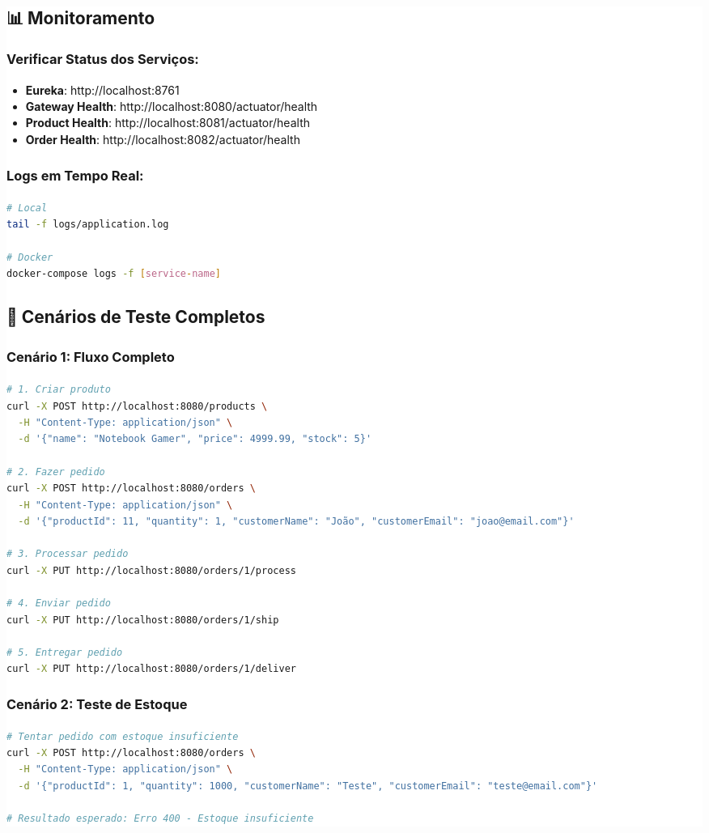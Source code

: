 ## 📊 Monitoramento

### Verificar Status dos Serviços:
- **Eureka**: http://localhost:8761
- **Gateway Health**: http://localhost:8080/actuator/health
- **Product Health**: http://localhost:8081/actuator/health
- **Order Health**: http://localhost:8082/actuator/health

### Logs em Tempo Real:
```bash
# Local
tail -f logs/application.log

# Docker
docker-compose logs -f [service-name]
```

## 🎯 Cenários de Teste Completos

### Cenário 1: Fluxo Completo
```bash
# 1. Criar produto
curl -X POST http://localhost:8080/products \
  -H "Content-Type: application/json" \
  -d '{"name": "Notebook Gamer", "price": 4999.99, "stock": 5}'

# 2. Fazer pedido
curl -X POST http://localhost:8080/orders \
  -H "Content-Type: application/json" \
  -d '{"productId": 11, "quantity": 1, "customerName": "João", "customerEmail": "joao@email.com"}'

# 3. Processar pedido
curl -X PUT http://localhost:8080/orders/1/process

# 4. Enviar pedido
curl -X PUT http://localhost:8080/orders/1/ship

# 5. Entregar pedido
curl -X PUT http://localhost:8080/orders/1/deliver
```

### Cenário 2: Teste de Estoque
```bash
# Tentar pedido com estoque insuficiente
curl -X POST http://localhost:8080/orders \
  -H "Content-Type: application/json" \
  -d '{"productId": 1, "quantity": 1000, "customerName": "Teste", "customerEmail": "teste@email.com"}'

# Resultado esperado: Erro 400 - Estoque insuficiente
```
